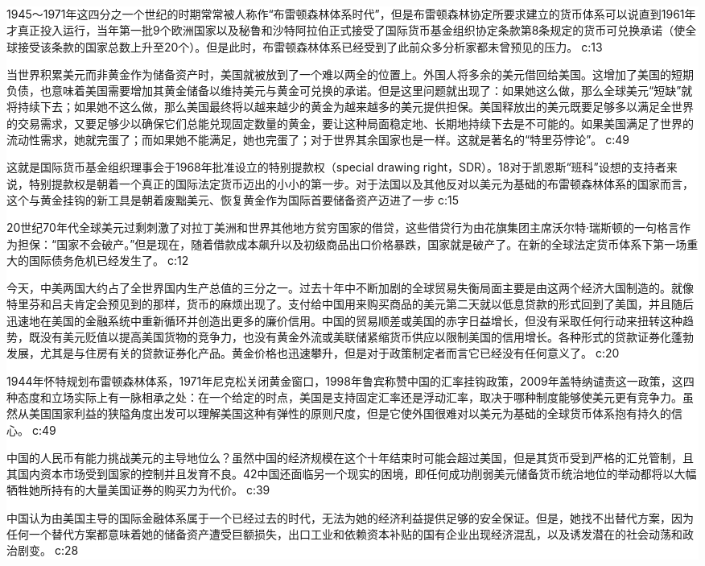 1945～1971年这四分之一个世纪的时期常常被人称作“布雷顿森林体系时代”，但是布雷顿森林协定所要求建立的货币体系可以说直到1961年才真正投入运行，当年第一批9个欧洲国家以及秘鲁和沙特阿拉伯正式接受了国际货币基金组织协定条款第8条规定的货币可兑换承诺（使全球接受该条款的国家总数上升至20个）。但是此时，布雷顿森林体系已经受到了此前众多分析家都未曾预见的压力。 c:13

当世界积累美元而非黄金作为储备资产时，美国就被放到了一个难以两全的位置上。外国人将多余的美元借回给美国。这增加了美国的短期负债，也意味着美国需要增加其黄金储备以维持美元与黄金可兑换的承诺。但是这里问题就出现了：如果她这么做，那么全球美元“短缺”就将持续下去；如果她不这么做，那么美国最终将以越来越少的黄金为越来越多的美元提供担保。美国释放出的美元既要足够多以满足全世界的交易需求，又要足够少以确保它们总能兑现固定数量的黄金，要让这种局面稳定地、长期地持续下去是不可能的。如果美国满足了世界的流动性需求，她就完蛋了；而如果她不能满足，她也完蛋了；对于世界其余国家也是一样。这就是著名的“特里芬悖论”。 c:49

这就是国际货币基金组织理事会于1968年批准设立的特别提款权（special drawing right，SDR）。18对于凯恩斯“班科”设想的支持者来说，特别提款权是朝着一个真正的国际法定货币迈出的小小的第一步。对于法国以及其他反对以美元为基础的布雷顿森林体系的国家而言，这个与黄金挂钩的新工具是朝着废黜美元、恢复黄金作为国际首要储备资产迈进了一步 c:15

20世纪70年代全球美元过剩刺激了对拉丁美洲和世界其他地方贫穷国家的借贷，这些借贷行为由花旗集团主席沃尔特·瑞斯顿的一句格言作为担保：“国家不会破产。”但是现在，随着借款成本飙升以及初级商品出口价格暴跌，国家就是破产了。在新的全球法定货币体系下第一场重大的国际债务危机已经发生了。 c:12

今天，中美两国大约占了全世界国内生产总值的三分之一。过去十年中不断加剧的全球贸易失衡局面主要是由这两个经济大国制造的。就像特里芬和吕夫肯定会预见到的那样，货币的麻烦出现了。支付给中国用来购买商品的美元第二天就以低息贷款的形式回到了美国，并且随后迅速地在美国的金融系统中重新循环并创造出更多的廉价信用。中国的贸易顺差或美国的赤字日益增长，但没有采取任何行动来扭转这种趋势，既没有美元贬值以提高美国货物的竞争力，也没有黄金外流或美联储紧缩货币供应以限制美国的信用增长。各种形式的贷款证券化蓬勃发展，尤其是与住房有关的贷款证券化产品。黄金价格也迅速攀升，但是对于政策制定者而言它已经没有任何意义了。 c:20

1944年怀特规划布雷顿森林体系，1971年尼克松关闭黄金窗口，1998年鲁宾称赞中国的汇率挂钩政策，2009年盖特纳谴责这一政策，这四种态度和立场实际上有一脉相承之处：在一个给定的时点，美国是支持固定汇率还是浮动汇率，取决于哪种制度能够使美元更有竞争力。虽然从美国国家利益的狭隘角度出发可以理解美国这种有弹性的原则尺度，但是它使外国很难对以美元为基础的全球货币体系抱有持久的信心。 c:49

中国的人民币有能力挑战美元的主导地位么？虽然中国的经济规模在这个十年结束时可能会超过美国，但是其货币受到严格的汇兑管制，且其国内资本市场受到国家的控制并且发育不良。42中国还面临另一个现实的困境，即任何成功削弱美元储备货币统治地位的举动都将以大幅牺牲她所持有的大量美国证券的购买力为代价。 c:39

中国认为由美国主导的国际金融体系属于一个已经过去的时代，无法为她的经济利益提供足够的安全保证。但是，她找不出替代方案，因为任何一个替代方案都意味着她的储备资产遭受巨额损失，出口工业和依赖资本补贴的国有企业出现经济混乱，以及诱发潜在的社会动荡和政治剧变。 c:28